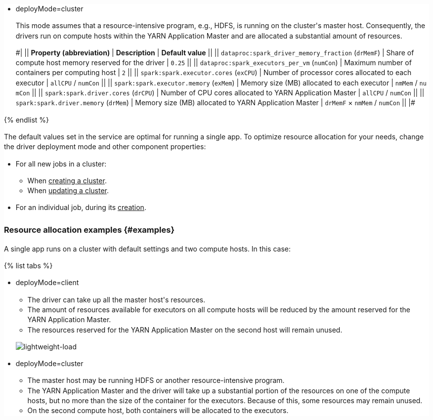- deployMode=cluster

    This mode assumes that a resource-intensive program, e.g., HDFS, is running on the cluster's master host. Consequently, the drivers run on compute hosts within the YARN Application Master and are allocated a substantial amount of resources.

    #|
    || **Property (abbreviation)**                          | **Description**                                                        | **Default value**     ||
    || `dataproc:spark_driver_memory_fraction` (`drMemF`) | Share of compute host memory reserved for the driver       | `0.25`                        ||
    || `dataproc:spark_executors_per_vm` (`numCon`)       | Maximum number of containers per computing host   | `2`                           ||
    || `spark:spark.executor.cores` (`exCPU`)             | Number of processor cores allocated to each executor      | `allCPU` / `numCon`           ||
    || `spark:spark.executor.memory` (`exMem`)            | Memory size (MB) allocated to each executor                | `nmMem` / `numCon`            ||
    || `spark:spark.driver.cores` (`drCPU`)               | Number of CPU cores allocated to YARN Application Master  | `allCPU` / `numCon`           ||
    || `spark:spark.driver.memory` (`drMem`)              | Memory size (MB) allocated to YARN Application Master           | `drMemF` × `nmMem` / `numCon` ||
    |#

{% endlist %}

The default values set in the service are optimal for running a single app. To optimize resource allocation for your needs, change the driver deployment mode and other component properties:

* For all new jobs in a cluster:

    * When [creating a cluster](../operations/cluster-create.md).
    * When [updating a cluster](../operations/cluster-update.md).

* For an individual job, during its [creation](../operations/jobs-spark.md#create).

### Resource allocation examples {#examples}

A single app runs on a cluster with default settings and two compute hosts. In this case:

{% list tabs %}

- deployMode=client

    * The driver can take up all the master host's resources.
    * The amount of resources available for executors on all compute hosts will be reduced by the amount reserved for the YARN Application Master.
    * The resources reserved for the YARN Application Master on the second host will remain unused.

    ![lightweight-load](../../_assets/data-proc/lightweight-load.svg)

- deployMode=cluster

    * The master host may be running HDFS or another resource-intensive program.
    * The YARN Application Master and the driver will take up a substantial portion of the resources on one of the compute hosts, but no more than the size of the container for the executors. Because of this, some resources may remain unused.
    * On the second compute host, both containers will be allocated to the executors.
